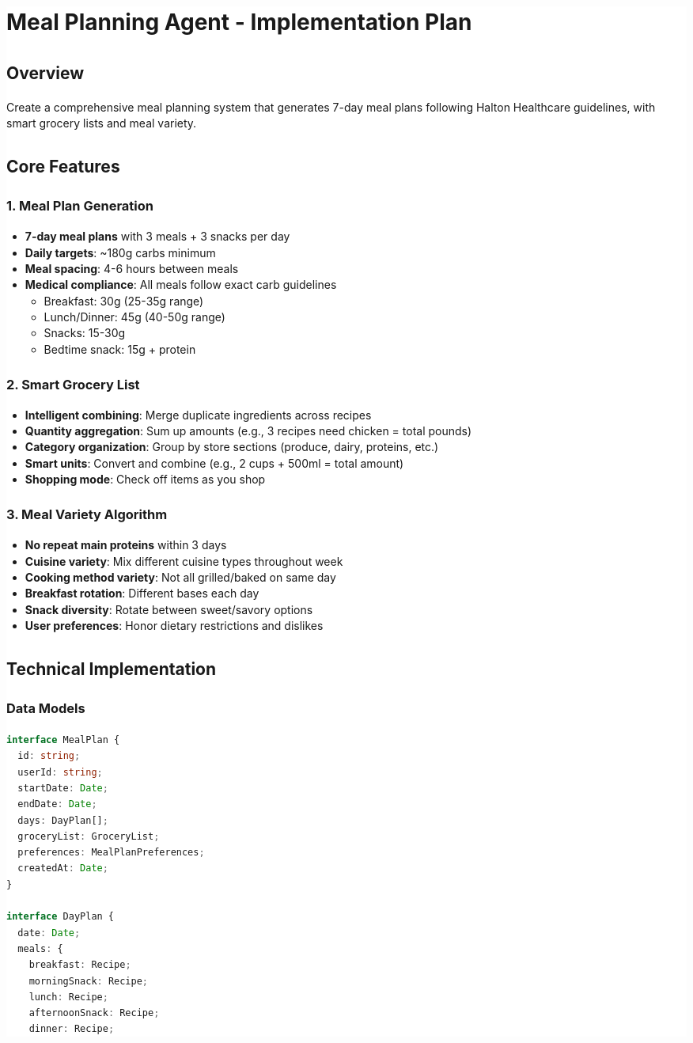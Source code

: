 # Meal Planning Agent - Implementation Plan

## Overview

Create a comprehensive meal planning system that generates 7-day meal plans following Halton Healthcare guidelines, with smart grocery lists and meal variety.

## Core Features

### 1. Meal Plan Generation

- **7-day meal plans** with 3 meals + 3 snacks per day
- **Daily targets**: ~180g carbs minimum
- **Meal spacing**: 4-6 hours between meals
- **Medical compliance**: All meals follow exact carb guidelines
  - Breakfast: 30g (25-35g range)
  - Lunch/Dinner: 45g (40-50g range)
  - Snacks: 15-30g
  - Bedtime snack: 15g + protein

### 2. Smart Grocery List

- **Intelligent combining**: Merge duplicate ingredients across recipes
- **Quantity aggregation**: Sum up amounts (e.g., 3 recipes need chicken = total pounds)
- **Category organization**: Group by store sections (produce, dairy, proteins, etc.)
- **Smart units**: Convert and combine (e.g., 2 cups + 500ml = total amount)
- **Shopping mode**: Check off items as you shop

### 3. Meal Variety Algorithm

- **No repeat main proteins** within 3 days
- **Cuisine variety**: Mix different cuisine types throughout week
- **Cooking method variety**: Not all grilled/baked on same day
- **Breakfast rotation**: Different bases each day
- **Snack diversity**: Rotate between sweet/savory options
- **User preferences**: Honor dietary restrictions and dislikes

## Technical Implementation

### Data Models

```typescript
interface MealPlan {
  id: string;
  userId: string;
  startDate: Date;
  endDate: Date;
  days: DayPlan[];
  groceryList: GroceryList;
  preferences: MealPlanPreferences;
  createdAt: Date;
}

interface DayPlan {
  date: Date;
  meals: {
    breakfast: Recipe;
    morningSnack: Recipe;
    lunch: Recipe;
    afternoonSnack: Recipe;
    dinner: Recipe;
```